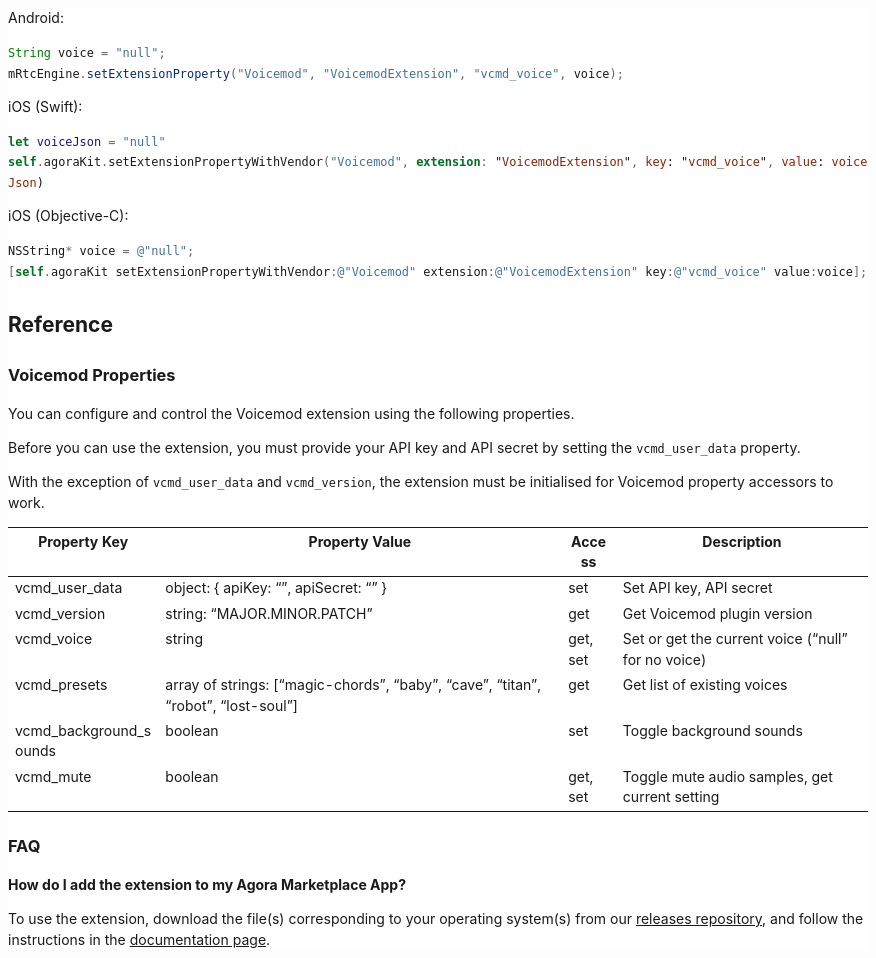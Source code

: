 Android:

```java
String voice = "null";
mRtcEngine.setExtensionProperty("Voicemod", "VoicemodExtension", "vcmd_voice", voice);
```

iOS (Swift):

```swift
let voiceJson = "null"
self.agoraKit.setExtensionPropertyWithVendor("Voicemod", extension: "VoicemodExtension", key: "vcmd_voice", value: voiceJson)
```

iOS (Objective-C):

```objective-c
NSString* voice = @"null";
[self.agoraKit setExtensionPropertyWithVendor:@"Voicemod" extension:@"VoicemodExtension" key:@"vcmd_voice" value:voice];
```

## Reference

### Voicemod Properties

You can configure and control the Voicemod extension using the following properties.

Before you can use the extension, you must provide your API key and API secret by setting the `vcmd_user_data` property.

With the exception of `vcmd_user_data` and `vcmd_version`, the extension must be initialised for Voicemod property accessors to work.

| Property Key           | Property Value                                               | Access   | Description                                        |
| ---------------------- | ------------------------------------------------------------ | -------- | -------------------------------------------------- |
| vcmd_user_data         | object: { apiKey: “<project api key>”, apiSecret: “<project api secret>” } | set      | Set API key, API secret                            |
| vcmd_version           | string: “MAJOR.MINOR.PATCH”                                  | get      | Get Voicemod plugin version                        |
| vcmd_voice             | string                                                       | get, set | Set or get the current voice (“null” for no voice) |
| vcmd_presets           | array of strings: [“magic-chords”, “baby”, “cave”, “titan”, “robot”, “lost-soul”] | get      | Get list of existing voices                        |
| vcmd_background_sounds | boolean                                                      | set      | Toggle background sounds                           |
| vcmd_mute              | boolean                                                      | get, set | Toggle mute audio samples, get current setting     |

### FAQ

**How do I add the extension to my Agora Marketplace App?**

To use the extension, download the file(s) corresponding to your operating system(s) from our [releases repository](https://gitlab.com/voicemod/agora/releases), and follow the instructions in the [documentation page](https://voicemod.gitlab.io/agora/releases/).
